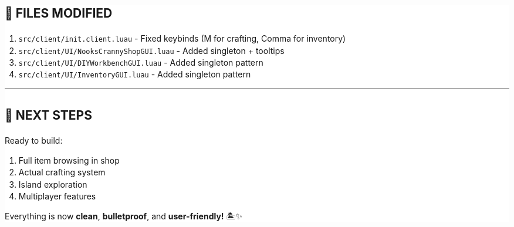 ## 📝 **FILES MODIFIED**

1. `src/client/init.client.luau` - Fixed keybinds (M for crafting, Comma for inventory)
2. `src/client/UI/NooksCrannyShopGUI.luau` - Added singleton + tooltips
3. `src/client/UI/DIYWorkbenchGUI.luau` - Added singleton pattern
4. `src/client/UI/InventoryGUI.luau` - Added singleton pattern

---

## 🎯 **NEXT STEPS**

Ready to build:
1. Full item browsing in shop
2. Actual crafting system
3. Island exploration
4. Multiplayer features

Everything is now **clean**, **bulletproof**, and **user-friendly!** 🏝️✨
